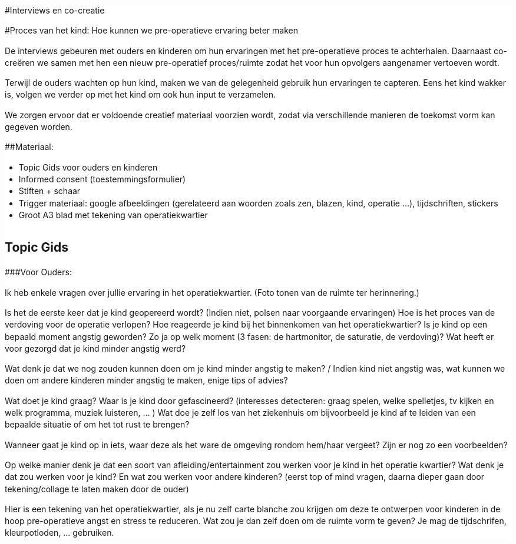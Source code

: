 #Interviews en co-creatie

#Proces van het kind: Hoe kunnen we pre-operatieve ervaring beter maken

De interviews gebeuren met ouders en kinderen om hun ervaringen met het pre-operatieve proces te achterhalen. Daarnaast co-creëren we samen met hen een nieuw pre-operatief proces/ruimte zodat het voor hun opvolgers aangenamer vertoeven wordt. 

Terwijl de ouders wachten op hun kind, maken we van de gelegenheid gebruik hun ervaringen te capteren. Eens het kind wakker is, volgen we verder op met het kind om ook hun input te verzamelen. 

We zorgen ervoor dat er voldoende creatief materiaal voorzien wordt, zodat via verschillende manieren de toekomst vorm kan gegeven worden. 

##Materiaal: 

* Topic Gids voor ouders en kinderen 
* Informed consent (toestemmingsformulier)
* Stiften + schaar
* Trigger materiaal: google afbeeldingen (gerelateerd aan woorden zoals zen, blazen, kind, operatie …), tijdschriften, stickers
* Groot A3 blad met tekening van operatiekwartier

## Topic Gids 
###Voor Ouders: 
 
Ik heb enkele vragen over jullie ervaring in het operatiekwartier. (Foto tonen van de ruimte ter herinnering.) 

Is het de eerste keer dat je kind geopereerd wordt? (Indien niet, polsen naar voorgaande ervaringen)
Hoe is het proces van de verdoving voor de operatie verlopen? 
Hoe reageerde je kind bij het binnenkomen van het operatiekwartier? 
Is je kind op een bepaald moment angstig geworden? Zo ja op welk moment (3 fasen: de hartmonitor, de saturatie, de verdoving)? 
Wat heeft er voor gezorgd dat je kind minder angstig werd? 
 
Wat denk je dat we nog zouden kunnen doen om je kind minder angstig te maken? / Indien kind niet angstig was, wat kunnen we doen om andere kinderen minder angstig te maken, enige tips of advies? 
 
 
Wat doet je kind graag? Waar is je kind door gefascineerd? (interesses detecteren: graag spelen, welke spelletjes, tv kijken en welk programma, muziek luisteren, … )
Wat doe je zelf los van het ziekenhuis om bijvoorbeeld je kind af te leiden van een bepaalde situatie of om het tot rust te brengen? 
 
Wanneer gaat je kind op in iets, waar deze als het ware de omgeving rondom hem/haar vergeet? Zijn er nog zo een voorbeelden? 
 
 
Op welke manier denk je dat een soort van afleiding/entertainment zou werken voor je kind in het operatie kwartier? 
Wat denk je dat zou werken voor je kind? En wat zou werken voor andere kinderen?  (eerst top of mind vragen, daarna dieper gaan door tekening/collage te laten maken door de ouder)
 
Hier is een tekening van het operatiekwartier, als je nu zelf carte blanche zou krijgen om deze te ontwerpen voor kinderen in de hoop pre-operatieve angst en stress te reduceren. Wat zou je dan zelf doen om de ruimte vorm te geven? Je mag de tijdschrifen, kleurpotloden, … gebruiken. 
 